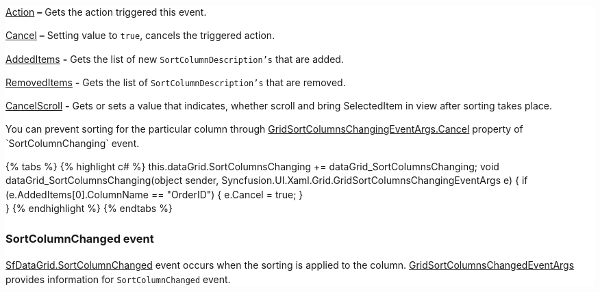 [Action](http://help.syncfusion.com/cr/cref_files/wpf/sfdatagrid/Syncfusion.SfGrid.WPF~Syncfusion.UI.Xaml.Grid.GridSortColumnsChangingEventArgs~Action.html) **–** Gets the action triggered this event. 

[Cancel](https://msdn.microsoft.com/query/dev10.query?appId=Dev10IDEF1&l=EN-US&k=k(System.ComponentModel.CancelEventArgs.Cancel)&rd=true) **–** Setting value to `true`, cancels the triggered action. 

[AddedItems](http://help.syncfusion.com/cr/cref_files/wpf/sfdatagrid/Syncfusion.SfGrid.WPF~Syncfusion.UI.Xaml.Grid.GridSortColumnsChangingEventArgs~AddedItems.html) **-** Gets the list of new `SortColumnDescription’s` that are added.

[RemovedItems](http://help.syncfusion.com/cr/cref_files/wpf/sfdatagrid/Syncfusion.SfGrid.WPF~Syncfusion.UI.Xaml.Grid.GridSortColumnsChangingEventArgs~RemovedItems.html) **-** Gets the list of `SortColumnDescription’s` that are removed. 

[CancelScroll](http://help.syncfusion.com/cr/cref_files/wpf/sfdatagrid/Syncfusion.SfGrid.WPF~Syncfusion.UI.Xaml.Grid.GridSortColumnsChangingEventArgs~CancelScroll.html) **-** Gets or sets a value that indicates, whether scroll and bring SelectedItem in view after sorting takes place.

You can prevent sorting for the particular column through [GridSortColumnsChangingEventArgs.Cancel](https://msdn.microsoft.com/query/dev10.query?appId=Dev10IDEF1&l=EN-US&k=k(System.ComponentModel.CancelEventArgs.Cancel)&rd=true) property of `SortColumnChanging` event.

{% tabs %}
{% highlight c# %}
this.dataGrid.SortColumnsChanging += dataGrid_SortColumnsChanging;
void dataGrid_SortColumnsChanging(object sender, Syncfusion.UI.Xaml.Grid.GridSortColumnsChangingEventArgs e)
{
    if (e.AddedItems[0].ColumnName == "OrderID")
    {
        e.Cancel = true;
    }  
}
{% endhighlight %}
{% endtabs %}


### SortColumnChanged event

[SfDataGrid.SortColumnChanged](http://help.syncfusion.com/cr/cref_files/wpf/sfdatagrid/Syncfusion.SfGrid.WPF~Syncfusion.UI.Xaml.Grid.SfDataGrid~SortColumnsChanged_EV.html) event occurs when the sorting is applied to the column.
[GridSortColumnsChangedEventArgs](http://help.syncfusion.com/cr/cref_files/wpf/sfdatagrid/Syncfusion.SfGrid.WPF~Syncfusion.UI.Xaml.Grid.GridSortColumnsChangedEventArgs.html) provides information for `SortColumnChanged` event. 
